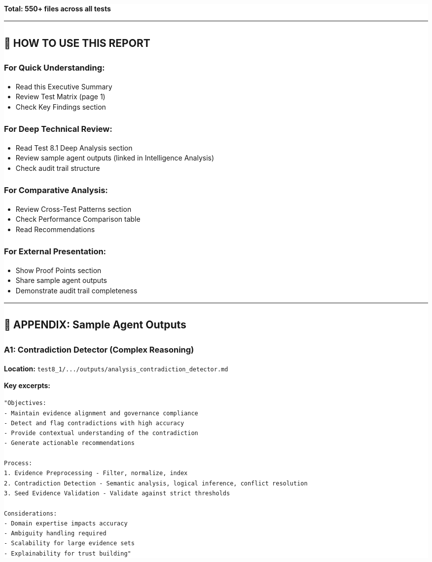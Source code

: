 **Total: 550+ files across all tests**

---

## 🎯 **HOW TO USE THIS REPORT**

### **For Quick Understanding:**
- Read this Executive Summary
- Review Test Matrix (page 1)
- Check Key Findings section

### **For Deep Technical Review:**
- Read Test 8.1 Deep Analysis section
- Review sample agent outputs (linked in Intelligence Analysis)
- Check audit trail structure

### **For Comparative Analysis:**
- Review Cross-Test Patterns section
- Check Performance Comparison table
- Read Recommendations

### **For External Presentation:**
- Show Proof Points section
- Share sample agent outputs
- Demonstrate audit trail completeness

---

## 📝 **APPENDIX: Sample Agent Outputs**

### **A1: Contradiction Detector (Complex Reasoning)**

**Location:** `test8_1/.../outputs/analysis_contradiction_detector.md`

**Key excerpts:**
```
"Objectives:
- Maintain evidence alignment and governance compliance
- Detect and flag contradictions with high accuracy
- Provide contextual understanding of the contradiction
- Generate actionable recommendations

Process:
1. Evidence Preprocessing - Filter, normalize, index
2. Contradiction Detection - Semantic analysis, logical inference, conflict resolution
3. Seed Evidence Validation - Validate against strict thresholds

Considerations:
- Domain expertise impacts accuracy
- Ambiguity handling required
- Scalability for large evidence sets
- Explainability for trust building"
```
